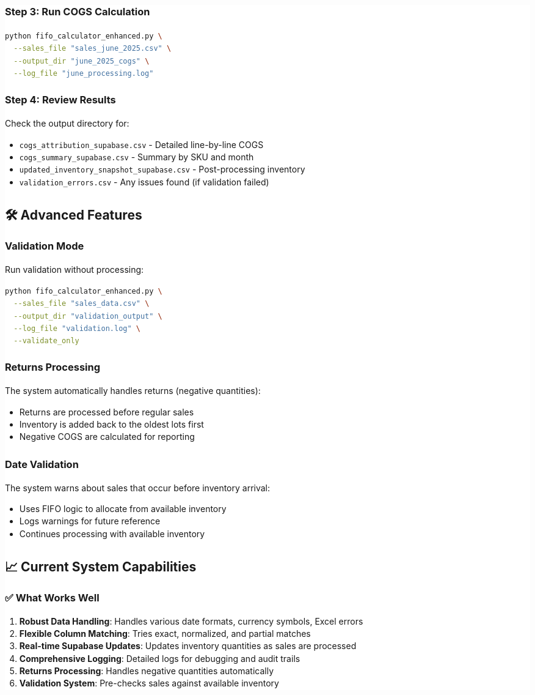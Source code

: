 ### Step 3: Run COGS Calculation
```bash
python fifo_calculator_enhanced.py \
  --sales_file "sales_june_2025.csv" \
  --output_dir "june_2025_cogs" \
  --log_file "june_processing.log"
```

### Step 4: Review Results
Check the output directory for:
- `cogs_attribution_supabase.csv` - Detailed line-by-line COGS
- `cogs_summary_supabase.csv` - Summary by SKU and month
- `updated_inventory_snapshot_supabase.csv` - Post-processing inventory
- `validation_errors.csv` - Any issues found (if validation failed)

## 🛠️ Advanced Features

### Validation Mode
Run validation without processing:
```bash
python fifo_calculator_enhanced.py \
  --sales_file "sales_data.csv" \
  --output_dir "validation_output" \
  --log_file "validation.log" \
  --validate_only
```

### Returns Processing
The system automatically handles returns (negative quantities):
- Returns are processed before regular sales
- Inventory is added back to the oldest lots first
- Negative COGS are calculated for reporting

### Date Validation
The system warns about sales that occur before inventory arrival:
- Uses FIFO logic to allocate from available inventory
- Logs warnings for future reference
- Continues processing with available inventory

## 📈 Current System Capabilities

### ✅ What Works Well
1. **Robust Data Handling**: Handles various date formats, currency symbols, Excel errors
2. **Flexible Column Matching**: Tries exact, normalized, and partial matches
3. **Real-time Supabase Updates**: Updates inventory quantities as sales are processed
4. **Comprehensive Logging**: Detailed logs for debugging and audit trails
5. **Returns Processing**: Handles negative quantities automatically
6. **Validation System**: Pre-checks sales against available inventory
